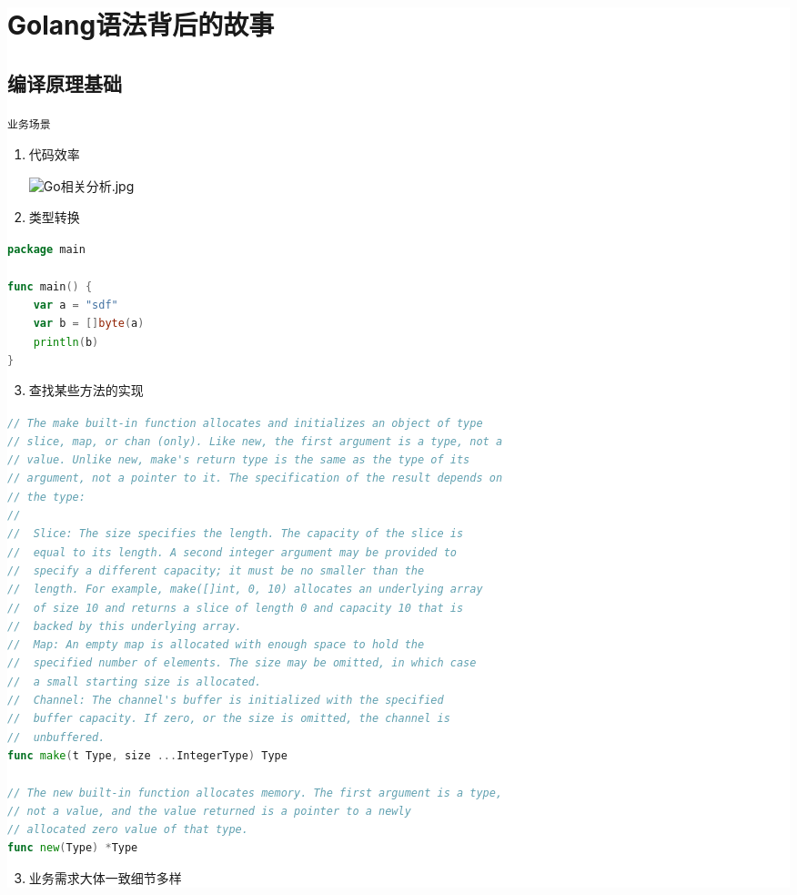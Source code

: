 # Golang语法背后的故事

## 编译原理基础

`业务场景`

1. 代码效率

    ![Go相关分析.jpg](https://s2.loli.net/2023/05/26/1CwABDeU6oqhJxT.png)

2. 类型转换

```go
package main

func main() {
	var a = "sdf"
	var b = []byte(a)
	println(b)
}
```

3. 查找某些方法的实现

```go
// The make built-in function allocates and initializes an object of type
// slice, map, or chan (only). Like new, the first argument is a type, not a
// value. Unlike new, make's return type is the same as the type of its
// argument, not a pointer to it. The specification of the result depends on
// the type:
//
//	Slice: The size specifies the length. The capacity of the slice is
//	equal to its length. A second integer argument may be provided to
//	specify a different capacity; it must be no smaller than the
//	length. For example, make([]int, 0, 10) allocates an underlying array
//	of size 10 and returns a slice of length 0 and capacity 10 that is
//	backed by this underlying array.
//	Map: An empty map is allocated with enough space to hold the
//	specified number of elements. The size may be omitted, in which case
//	a small starting size is allocated.
//	Channel: The channel's buffer is initialized with the specified
//	buffer capacity. If zero, or the size is omitted, the channel is
//	unbuffered.
func make(t Type, size ...IntegerType) Type

// The new built-in function allocates memory. The first argument is a type,
// not a value, and the value returned is a pointer to a newly
// allocated zero value of that type.
func new(Type) *Type
```

3. 业务需求大体一致细节多样
